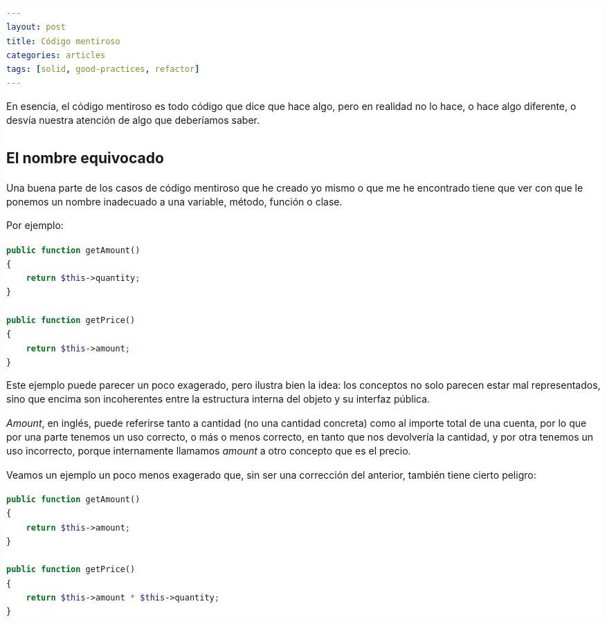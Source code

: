 ```yaml
---
layout: post
title: Código mentiroso
categories: articles
tags: [solid, good-practices, refactor]
---
```


En esencia, el código mentiroso es todo código que dice que hace algo, pero en realidad no lo hace, o hace algo diferente, o desvía nuestra atención de algo que deberíamos saber.

## El nombre equivocado

Una buena parte de los casos de código mentiroso que he creado yo mismo o que me he encontrado tiene que ver con que le ponemos un nombre inadecuado a una variable, método, función o clase.

Por ejemplo:

```php
public function getAmount()
{
    return $this->quantity;
}

public function getPrice()
{
    return $this->amount;
}
```

Este ejemplo puede parecer un poco exagerado, pero ilustra bien la idea: los conceptos no solo parecen estar mal representados, sino que encima son incoherentes entre la estructura interna del objeto y su interfaz pública.

_Amount_, en inglés, puede referirse tanto a cantidad (no una cantidad concreta) como al importe total de una cuenta, por lo que por una parte tenemos un uso correcto, o más o menos correcto, en tanto que nos devolvería la cantidad, y por otra tenemos un uso incorrecto, porque internamente llamamos _amount_ a otro concepto que es el precio.

Veamos un ejemplo un poco menos exagerado que, sin ser una corrección del anterior, también tiene cierto peligro:

```php
public function getAmount()
{
    return $this->amount;
}

public function getPrice()
{
    return $this->amount * $this->quantity;
}
```
